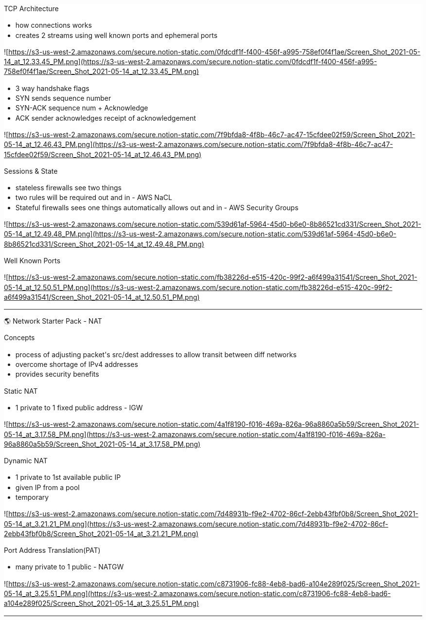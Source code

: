 TCP Architecture

- how connections works
- creates 2 streams using well known ports and ephemeral ports

![https://s3-us-west-2.amazonaws.com/secure.notion-static.com/0fdcdf1f-f400-456f-a995-758ef0f4f1ae/Screen_Shot_2021-05-14_at_12.33.45_PM.png](https://s3-us-west-2.amazonaws.com/secure.notion-static.com/0fdcdf1f-f400-456f-a995-758ef0f4f1ae/Screen_Shot_2021-05-14_at_12.33.45_PM.png)

- 3 way handshake flags
- SYN sends sequence number
- SYN-ACK sequence num + Acknowledge
- ACK sender acknowledges receipt of acknowledgement

![https://s3-us-west-2.amazonaws.com/secure.notion-static.com/7f9bfda8-4f8b-46c7-ac47-15cfdee02f59/Screen_Shot_2021-05-14_at_12.46.43_PM.png](https://s3-us-west-2.amazonaws.com/secure.notion-static.com/7f9bfda8-4f8b-46c7-ac47-15cfdee02f59/Screen_Shot_2021-05-14_at_12.46.43_PM.png)

Sessions & State

- stateless firewalls see two things
- two rules will be required out and in - AWS NaCL
- Stateful firewalls sees one things automatically allows out and in - AWS Security Groups

![https://s3-us-west-2.amazonaws.com/secure.notion-static.com/539d61af-5964-45d0-b6e0-8b86521cd331/Screen_Shot_2021-05-14_at_12.49.48_PM.png](https://s3-us-west-2.amazonaws.com/secure.notion-static.com/539d61af-5964-45d0-b6e0-8b86521cd331/Screen_Shot_2021-05-14_at_12.49.48_PM.png)

Well Known Ports

![https://s3-us-west-2.amazonaws.com/secure.notion-static.com/fb38226d-e515-420c-99f2-a6f499a31541/Screen_Shot_2021-05-14_at_12.50.51_PM.png](https://s3-us-west-2.amazonaws.com/secure.notion-static.com/fb38226d-e515-420c-99f2-a6f499a31541/Screen_Shot_2021-05-14_at_12.50.51_PM.png)

---

🌎 Network Starter Pack - NAT

Concepts

- process of adjusting packet's src/dest addresses to allow transit between diff networks
- overcome shortage of IPv4 addresses
- provides security benefits

Static NAT

- 1 private to 1 fixed public address - IGW

![https://s3-us-west-2.amazonaws.com/secure.notion-static.com/4a1f8190-f016-469a-826a-96a8860a5b59/Screen_Shot_2021-05-14_at_3.17.58_PM.png](https://s3-us-west-2.amazonaws.com/secure.notion-static.com/4a1f8190-f016-469a-826a-96a8860a5b59/Screen_Shot_2021-05-14_at_3.17.58_PM.png)

Dynamic NAT

- 1 private to 1st available public IP
- given IP from a pool
- temporary

![https://s3-us-west-2.amazonaws.com/secure.notion-static.com/7d48931b-f9e2-4702-86cf-2ebb43fbf0b8/Screen_Shot_2021-05-14_at_3.21.21_PM.png](https://s3-us-west-2.amazonaws.com/secure.notion-static.com/7d48931b-f9e2-4702-86cf-2ebb43fbf0b8/Screen_Shot_2021-05-14_at_3.21.21_PM.png)

Port Address Translation(PAT)

- many private to 1 public - NATGW

![https://s3-us-west-2.amazonaws.com/secure.notion-static.com/c8731906-fc88-4eb8-bad6-a104e289f025/Screen_Shot_2021-05-14_at_3.25.51_PM.png](https://s3-us-west-2.amazonaws.com/secure.notion-static.com/c8731906-fc88-4eb8-bad6-a104e289f025/Screen_Shot_2021-05-14_at_3.25.51_PM.png)

---
